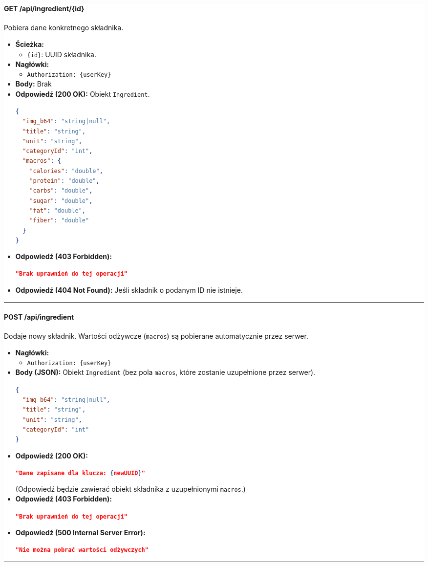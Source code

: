 
#### **GET /api/ingredient/{id}**
Pobiera dane konkretnego składnika.

- **Ścieżka:**
  - `{id}`: UUID składnika.
- **Nagłówki:**
  - `Authorization: {userKey}`
- **Body:** Brak
- **Odpowiedź (200 OK):**
  Obiekt `Ingredient`.
  ```json
  {
    "img_b64": "string|null",
    "title": "string",
    "unit": "string",
    "categoryId": "int",
    "macros": {
      "calories": "double",
      "protein": "double",
      "carbs": "double",
      "sugar": "double",
      "fat": "double",
      "fiber": "double"
    }
  }
  ```
- **Odpowiedź (403 Forbidden):**
  ```json
  "Brak uprawnień do tej operacji"
  ```
- **Odpowiedź (404 Not Found):**
  Jeśli składnik o podanym ID nie istnieje.

---

#### **POST /api/ingredient**
Dodaje nowy składnik. Wartości odżywcze (`macros`) są pobierane automatycznie przez serwer.

- **Nagłówki:**
  - `Authorization: {userKey}`
- **Body (JSON):**
  Obiekt `Ingredient` (bez pola `macros`, które zostanie uzupełnione przez serwer).
  ```json
  {
    "img_b64": "string|null",
    "title": "string",
    "unit": "string",
    "categoryId": "int"
  }
  ```
- **Odpowiedź (200 OK):**
  ```json
  "Dane zapisane dla klucza: {newUUID}"
  ```
  (Odpowiedź będzie zawierać obiekt składnika z uzupełnionymi `macros`.)
- **Odpowiedź (403 Forbidden):**
  ```json
  "Brak uprawnień do tej operacji"
  ```
- **Odpowiedź (500 Internal Server Error):**
  ```json
  "Nie można pobrać wartości odżywczych"
  ```

---